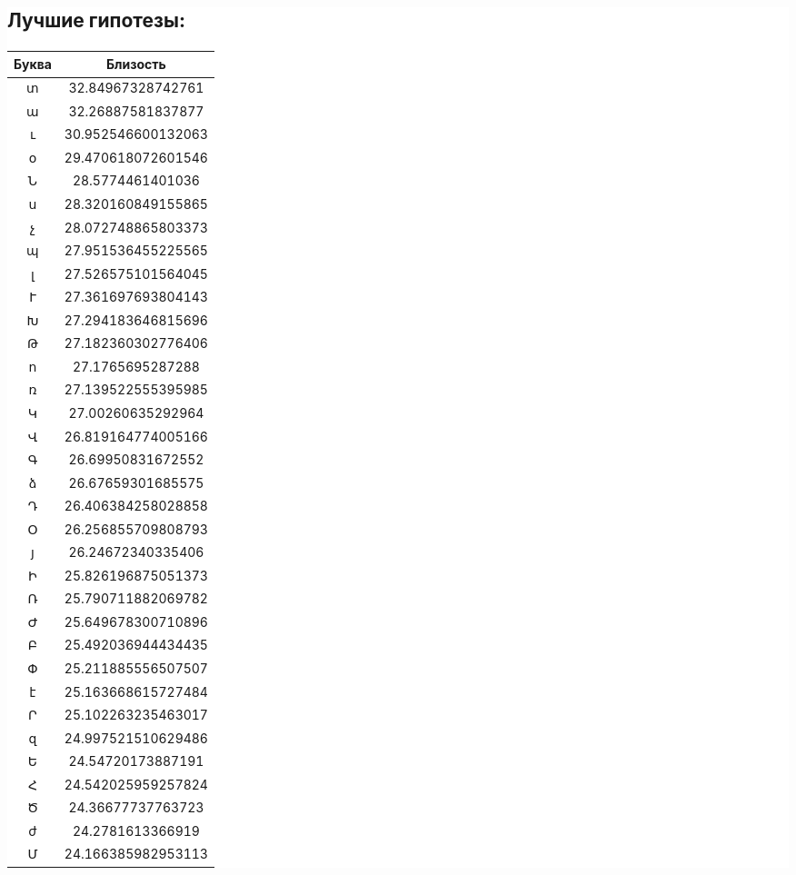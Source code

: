 ## Лучшие гипотезы: 

| Буква | Близость |
| :---: | :---: |
|տ|32.84967328742761|
|ա|32.26887581837877|
|ւ|30.952546600132063|
|օ|29.470618072601546|
|Ն|28.5774461401036|
|ս|28.320160849155865|
|չ|28.072748865803373|
|պ|27.951536455225565|
|լ|27.526575101564045|
|Ւ|27.361697693804143|
|Խ|27.294183646815696|
|Թ|27.182360302776406|
|ո|27.1765695287288|
|ռ|27.139522555395985|
|Կ|27.00260635292964|
|Վ|26.819164774005166|
|Գ|26.69950831672552|
|ձ|26.67659301685575|
|Դ|26.406384258028858|
|Օ|26.256855709808793|
|յ|26.24672340335406|
|Ի|25.826196875051373|
|Ռ|25.790711882069782|
|Ժ|25.649678300710896|
|Բ|25.492036944434435|
|Փ|25.211885556507507|
|է|25.163668615727484|
|Ր|25.102263235463017|
|զ|24.997521510629486|
|Ե|24.54720173887191|
|Հ|24.542025959257824|
|Ծ|24.36677737763723|
|ժ|24.2781613366919|
|Մ|24.166385982953113|